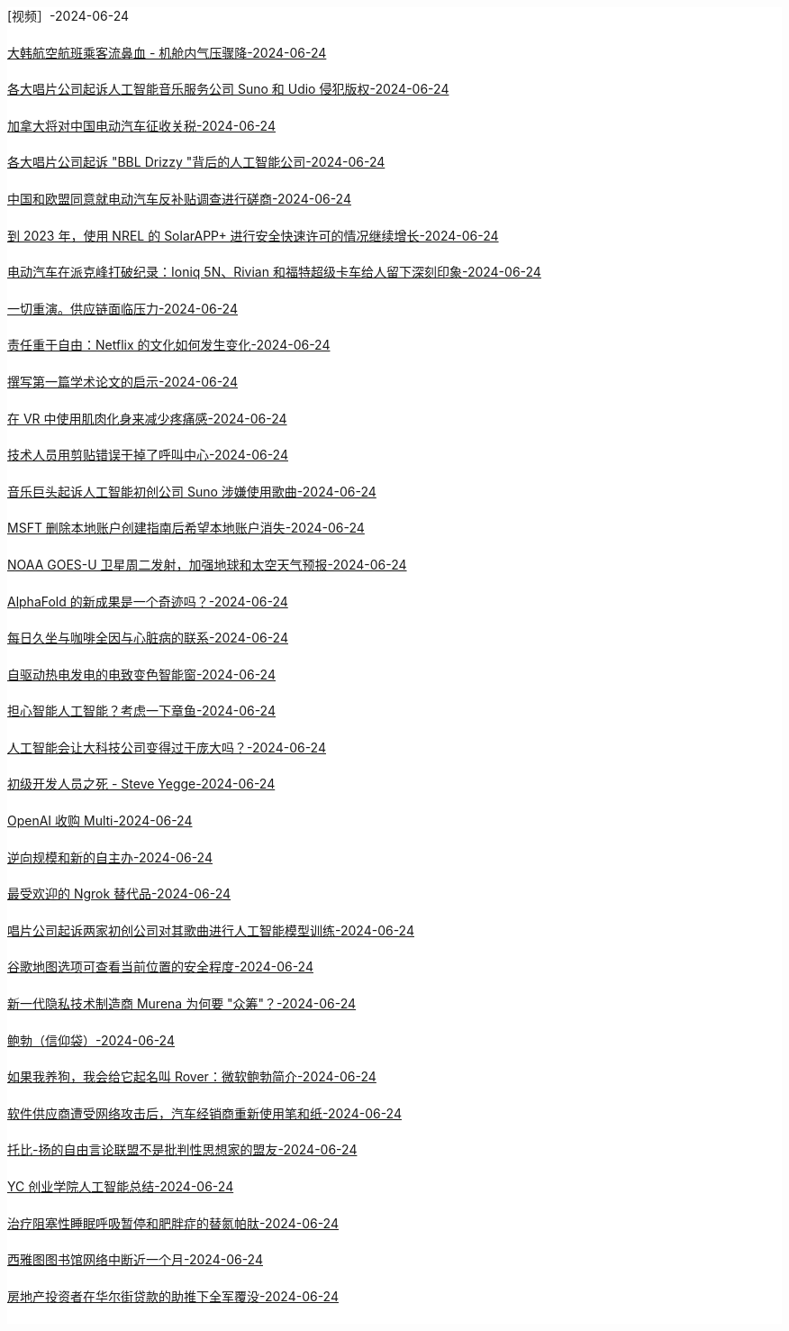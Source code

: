 [视频］-2024-06-24</a><br/><br/><a target=_blank rel=nofollow href="https://www.news18.com/world/korean-air-flight-passengers-nosebleeds-ear-pain-cabin-pressure-malfunction-sudden-altitude-drop-8943033.html" >大韩航空航班乘客流鼻血 - 机舱内气压骤降-2024-06-24</a><br/><br/><a target=_blank rel=nofollow href="https://variety.com/2024/music/news/record-labels-sue-ai-music-services-suno-and-udio-copyright-infringement-1236045366/" >各大唱片公司起诉人工智能音乐服务公司 Suno 和 Udio 侵犯版权-2024-06-24</a><br/><br/><a target=_blank rel=nofollow href="https://www.cbc.ca/news/politics/freeland-to-announce-ev-china-tariffs-1.7244361" >加拿大将对中国电动汽车征收关税-2024-06-24</a><br/><br/><a target=_blank rel=nofollow href="https://www.theverge.com/2024/6/24/24184710/riaa-ai-lawsuit-suno-udio-copyright-umg-sony-warner" >各大唱片公司起诉 "BBL Drizzy "背后的人工智能公司-2024-06-24</a><br/><br/><a target=_blank rel=nofollow href="https://www.theregister.com/2024/06/24/china_and_the_eu_agree/" >中国和欧盟同意就电动汽车反补贴调查进行磋商-2024-06-24</a><br/><br/><a target=_blank rel=nofollow href="https://www.nrel.gov/news/program/2024/automated-permitting-with-solarapp-grew-in-2023.html" >到 2023 年，使用 NREL 的 SolarAPP+ 进行安全快速许可的情况继续增长-2024-06-24</a><br/><br/><a target=_blank rel=nofollow href="https://electrek.co/2024/06/23/evs-shatter-records-at-pikes-peak-ioniq-5n-rivian-and-ford-supertruck-impress/" >电动汽车在派克峰打破纪录：Ioniq 5N、Rivian 和福特超级卡车给人留下深刻印象-2024-06-24</a><br/><br/><a target=_blank rel=nofollow href="https://www.nytimes.com/2024/06/24/business/global-shipping-rates.html" >一切重演。供应链面临压力-2024-06-24</a><br/><br/><a target=_blank rel=nofollow href="https://www.nytimes.com/2024/06/24/business/media/netflix-corporate-culture.html" >责任重于自由：Netflix 的文化如何发生变化-2024-06-24</a><br/><br/><a target=_blank rel=nofollow href="https://lambdaland.org/posts/2024-06-21_writing_a_paper/" >撰写第一篇学术论文的启示-2024-06-24</a><br/><br/><a target=_blank rel=nofollow href="https://medicalxpress.com/news/2024-06-muscular-avatars-vr-pain-perception.html" >在 VR 中使用肌肉化身来减少疼痛感-2024-06-24</a><br/><br/><a target=_blank rel=nofollow href="https://www.theregister.com/2024/06/24/who_me/" >技术人员用剪贴错误干掉了呼叫中心-2024-06-24</a><br/><br/><a target=_blank rel=nofollow href="https://www.universalhub.com/2024/music-giants-sue-cambridge-ai-startup-over-its" >音乐巨头起诉人工智能初创公司 Suno 涉嫌使用歌曲-2024-06-24</a><br/><br/><a target=_blank rel=nofollow href="https://www.xda-developers.com/microsoft-really-wants-local-accounts-gone/" >MSFT 删除本地账户创建指南后希望本地账户消失-2024-06-24</a><br/><br/><a target=_blank rel=nofollow href="https://www.space.com/goes-u-satellite-space-earth-weather-forecasts#main" >NOAA GOES-U 卫星周二发射，加强地球和太空天气预报-2024-06-24</a><br/><br/><a target=_blank rel=nofollow href="https://olegtrott.substack.com/p/are-alphafolds-new-results-a-miracle" >AlphaFold 的新成果是一个奇迹吗？-2024-06-24</a><br/><br/><a target=_blank rel=nofollow href="https://bmcpublichealth.biomedcentral.com/articles/10.1186/s12889-024-18515-9" >每日久坐与咖啡全因与心脏病的联系-2024-06-24</a><br/><br/><a target=_blank rel=nofollow href="https://www.mdpi.com/2079-4991/14/12/1027" >自驱动热电发电的电致变色智能窗-2024-06-24</a><br/><br/><a target=_blank rel=nofollow href="https://time.com/6959130/sentient-ai-octopus/" >担心智能人工智能？考虑一下章鱼-2024-06-24</a><br/><br/><a target=_blank rel=nofollow href="https://www.economist.com/business/2024/06/23/is-artificial-intelligence-making-big-tech-too-big" >人工智能会让大科技公司变得过于庞大吗？-2024-06-24</a><br/><br/><a target=_blank rel=nofollow href="https://sourcegraph.com/blog/the-death-of-the-junior-developer" >初级开发人员之死 - Steve Yegge-2024-06-24</a><br/><br/><a target=_blank rel=nofollow href="https://multi.app/blog/multi-is-joining-openai" >OpenAI 收购 Multi-2024-06-24</a><br/><br/><a target=_blank rel=nofollow href="https://benv.ca/blog/posts/counterscale-and-the-new-self-hosted" >逆向规模和新的自主办-2024-06-24</a><br/><br/><a target=_blank rel=nofollow href="https://pinggy.io/blog/best_ngrok_alternatives/" >最受欢迎的 Ngrok 替代品-2024-06-24</a><br/><br/><a target=_blank rel=nofollow href="https://www.bloomberg.com/news/articles/2024-06-24/sony-warner-universal-sue-suno-udio-for-training-ai-on-copyrighted-music" >唱片公司起诉两家初创公司对其歌曲进行人工智能模型训练-2024-06-24</a><br/><br/><a target=_blank rel=nofollow href="https://twitter.com/soren_iverson/status/1805241101550293425" >谷歌地图选项可查看当前位置的安全程度-2024-06-24</a><br/><br/><a target=_blank rel=nofollow href="https://gael-duval.medium.com/why-murena-the-next-gen-privacy-tech-maker-is-crowd-fundraising-5b0add6fc45f" >新一代隐私技术制造商 Murena 为何要 "众筹"？-2024-06-24</a><br/><br/><a target=_blank rel=nofollow href="http://iancheng.com/BOB" >鲍勃（信仰袋）-2024-06-24</a><br/><br/><a target=_blank rel=nofollow href="https://fabulous.systems/posts/2024/06/if-i-ever-get-a-dog-ill-name-it-rover-ms-bob-retrospective/" >如果我养狗，我会给它起名叫 Rover：微软鲍勃简介-2024-06-24</a><br/><br/><a target=_blank rel=nofollow href="https://apnews.com/article/car-dealerships-cyberattack-cdk-outage-3f7c81f6be0e212172b33cdc9f49feba" >软件供应商遭受网络攻击后，汽车经销商重新使用笔和纸-2024-06-24</a><br/><br/><a target=_blank rel=nofollow href="https://www.skeptic.org.uk/2024/06/toby-youngs-daily-sceptic-and-free-speech-union-are-no-allies-of-critical-thinkers/" >托比-扬的自由言论联盟不是批判性思想家的盟友-2024-06-24</a><br/><br/><a target=_blank rel=nofollow href="https://www.podcastarchive.wiki/podcasts/y-combinator" >YC 创业学院人工智能总结-2024-06-24</a><br/><br/><a target=_blank rel=nofollow href="https://www.nejm.org/doi/full/10.1056/NEJMoa2404881" >治疗阻塞性睡眠呼吸暂停和肥胖症的替氮帕肽-2024-06-24</a><br/><br/><a target=_blank rel=nofollow href="https://www.seattletimes.com/seattle-news/no-computers-keep-books-seattle-library-network-outage-nears-a-month/" >西雅图图书馆网络中断近一个月-2024-06-24</a><br/><br/><a target=_blank rel=nofollow href="https://www.bloomberg.com/news/features/2024-06-06/real-estate-investors-face-crisis-as-big-wall-street-deals-unravel" >房地产投资者在华尔街贷款的助推下全军覆没-2024-06-24</a><br/><br/>